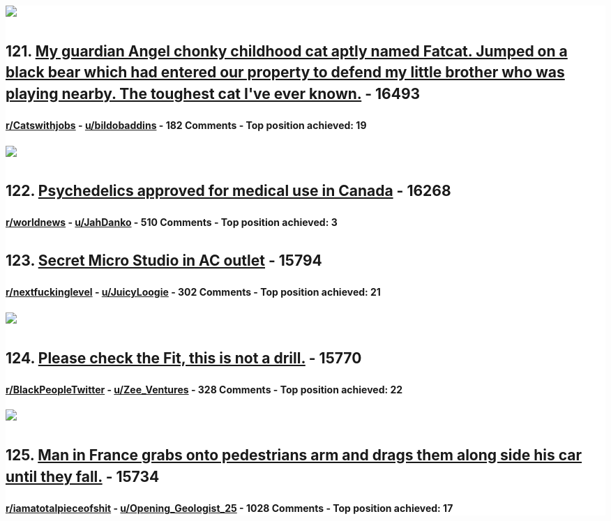 <a href="https://www.businessinsider.com/mark-zuckerberg-the-metaverse-golden-goose-2022-1"><img src="https://a.thumbs.redditmedia.com/QqXCbaD6gwnJ3RbZiO69iMjdRjAKS4pBkbIpAOJg544.jpg"></img></a>

## 121. [My guardian Angel chonky childhood cat aptly named Fatcat. Jumped on a black bear which had entered our property to defend my little brother who was playing nearby. The toughest cat I've ever known.](http://reddit.com/r/Catswithjobs/comments/s02exw/my_guardian_angel_chonky_childhood_cat_aptly/) - 16493
#### [r/Catswithjobs](http://reddit.com/r/Catswithjobs) - [u/bildobaddins](http://reddit.com/u/bildobaddins) - 182 Comments - Top position achieved: 19

<a href="https://i.redd.it/r8r13ebifqa81.jpg"><img src="https://b.thumbs.redditmedia.com/8N1ykqhXVtNyNFgBaS6ZtJMH8Kyc-z11OFo6G1EMCIk.jpg"></img></a>

## 122. [Psychedelics approved for medical use in Canada](http://reddit.com/r/worldnews/comments/rztuk3/psychedelics_approved_for_medical_use_in_canada/) - 16268
#### [r/worldnews](http://reddit.com/r/worldnews) - [u/JahDanko](http://reddit.com/u/JahDanko) - 510 Comments - Top position achieved: 3

## 123. [Secret Micro Studio in AC outlet](http://reddit.com/r/nextfuckinglevel/comments/s04j1m/secret_micro_studio_in_ac_outlet/) - 15794
#### [r/nextfuckinglevel](http://reddit.com/r/nextfuckinglevel) - [u/JuicyLoogie](http://reddit.com/u/JuicyLoogie) - 302 Comments - Top position achieved: 21

<a href="https://v.redd.it/bgg3t27lvqa81"><img src="https://b.thumbs.redditmedia.com/fGvqEL-UmvK_N6e8mqOdaqLcyLD0R_AhzBYPoWJBcnY.jpg"></img></a>

## 124. [Please check the Fit, this is not a drill.](http://reddit.com/r/BlackPeopleTwitter/comments/rzwk66/please_check_the_fit_this_is_not_a_drill/) - 15770
#### [r/BlackPeopleTwitter](http://reddit.com/r/BlackPeopleTwitter) - [u/Zee_Ventures](http://reddit.com/u/Zee_Ventures) - 328 Comments - Top position achieved: 22

<a href="https://i.redd.it/27ed3eph5pa81.jpg"><img src="https://b.thumbs.redditmedia.com/hd9vOY_y8OJ8jRwHj7eDxzXUAanb0zwwM8Dx6zmI_wk.jpg"></img></a>

## 125. [Man in France grabs onto pedestrians arm and drags them along side his car until they fall.](http://reddit.com/r/iamatotalpieceofshit/comments/s01j4s/man_in_france_grabs_onto_pedestrians_arm_and/) - 15734
#### [r/iamatotalpieceofshit](http://reddit.com/r/iamatotalpieceofshit) - [u/Opening_Geologist_25](http://reddit.com/u/Opening_Geologist_25) - 1028 Comments - Top position achieved: 17
